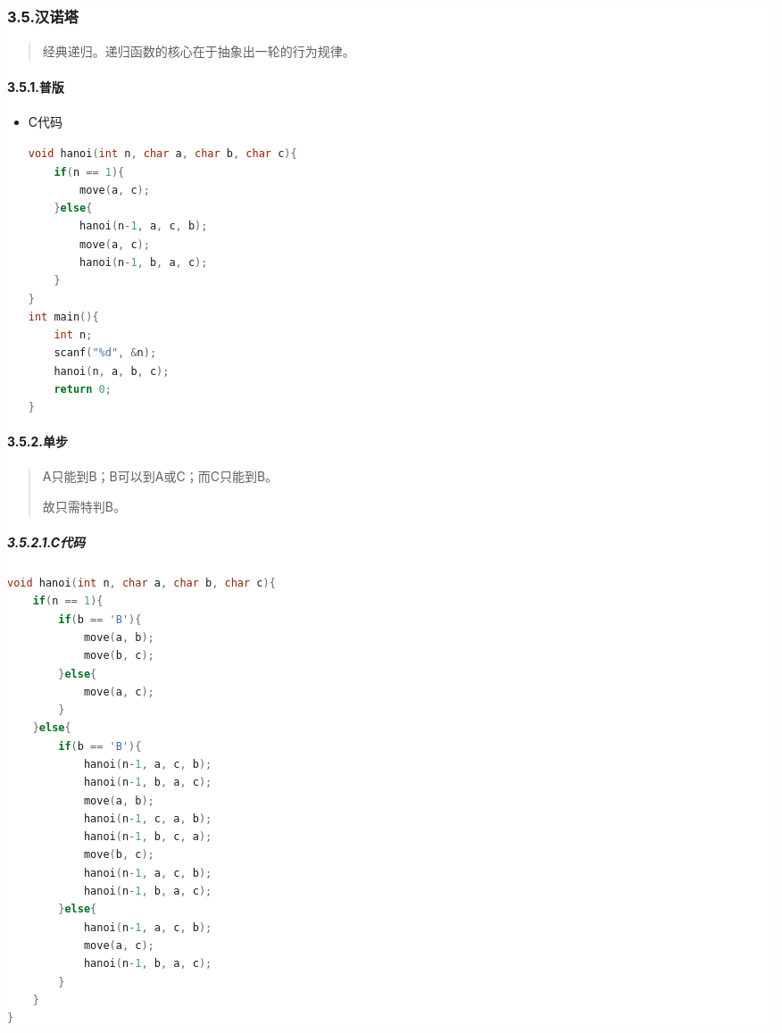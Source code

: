   

### 3.5.汉诺塔

> 经典递归。递归函数的核心在于抽象出一轮的行为规律。

#### 3.5.1.普版

* C代码

  ```c
  void hanoi(int n, char a, char b, char c){
      if(n == 1){
          move(a, c);
      }else{
          hanoi(n-1, a, c, b);
          move(a, c);
          hanoi(n-1, b, a, c);
      }
  }
  int main(){
      int n;
      scanf("%d", &n);
      hanoi(n, a, b, c);
      return 0;
  }
  ```
  


#### 3.5.2.单步

> A只能到B；B可以到A或C；而C只能到B。
>
> 故只需特判B。

##### 3.5.2.1.C代码

```c
void hanoi(int n, char a, char b, char c){
    if(n == 1){
        if(b == 'B'){
            move(a, b);
            move(b, c);
        }else{
            move(a, c);
        }
    }else{
        if(b == 'B'){
            hanoi(n-1, a, c, b);
            hanoi(n-1, b, a, c);
            move(a, b);
            hanoi(n-1, c, a, b);
            hanoi(n-1, b, c, a);
            move(b, c);
            hanoi(n-1, a, c, b);
            hanoi(n-1, b, a, c);
        }else{
            hanoi(n-1, a, c, b);
            move(a, c);
            hanoi(n-1, b, a, c);
        }
    }
}
```
